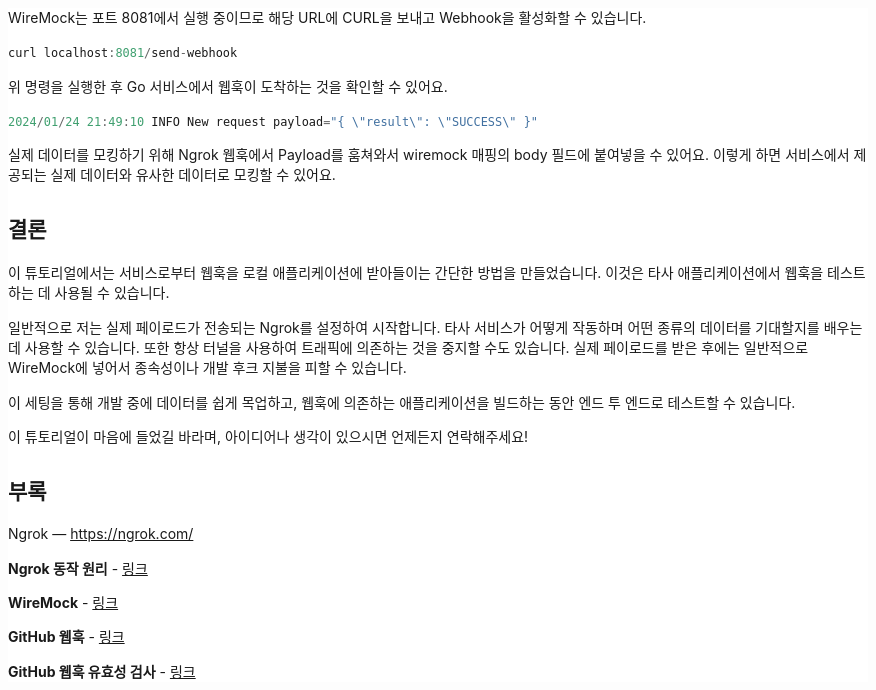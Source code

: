 WireMock는 포트 8081에서 실행 중이므로 해당 URL에 CURL을 보내고 Webhook을 활성화할 수 있습니다.

<div class="content-ad"></div>

```js
curl localhost:8081/send-webhook
```

위 명령을 실행한 후 Go 서비스에서 웹훅이 도착하는 것을 확인할 수 있어요.

```js
2024/01/24 21:49:10 INFO New request payload="{ \"result\": \"SUCCESS\" }"
```

실제 데이터를 모킹하기 위해 Ngrok 웹훅에서 Payload를 훔쳐와서 wiremock 매핑의 body 필드에 붙여넣을 수 있어요. 이렇게 하면 서비스에서 제공되는 실제 데이터와 유사한 데이터로 모킹할 수 있어요.

<div class="content-ad"></div>

## 결론

이 튜토리얼에서는 서비스로부터 웹훅을 로컬 애플리케이션에 받아들이는 간단한 방법을 만들었습니다. 이것은 타사 애플리케이션에서 웹훅을 테스트하는 데 사용될 수 있습니다.

일반적으로 저는 실제 페이로드가 전송되는 Ngrok를 설정하여 시작합니다. 타사 서비스가 어떻게 작동하며 어떤 종류의 데이터를 기대할지를 배우는 데 사용할 수 있습니다.
또한 항상 터널을 사용하여 트래픽에 의존하는 것을 중지할 수도 있습니다.
실제 페이로드를 받은 후에는 일반적으로 WireMock에 넣어서 종속성이나 개발 후크 지불을 피할 수 있습니다.

<div class="content-ad"></div>

이 세팅을 통해 개발 중에 데이터를 쉽게 목업하고, 웹훅에 의존하는 애플리케이션을 빌드하는 동안 엔드 투 엔드로 테스트할 수 있습니다.

이 튜토리얼이 마음에 들었길 바라며, 아이디어나 생각이 있으시면 언제든지 연락해주세요!

## 부록

Ngrok — https://ngrok.com/

<div class="content-ad"></div>

**Ngrok 동작 원리** - [링크](https://ngrok.com/docs/how-ngrok-works/)

**WireMock** - [링크](https://wiremock.org/docs/webhooks-and-callbacks/)

**GitHub 웹훅** - [링크](https://docs.github.com/en/webhooks/using-webhooks/creating-webhooks)

**GitHub 웹훅 유효성 검사** - [링크](https://docs.github.com/en/webhooks/using-webhooks/validating-webhook-deliveries)
